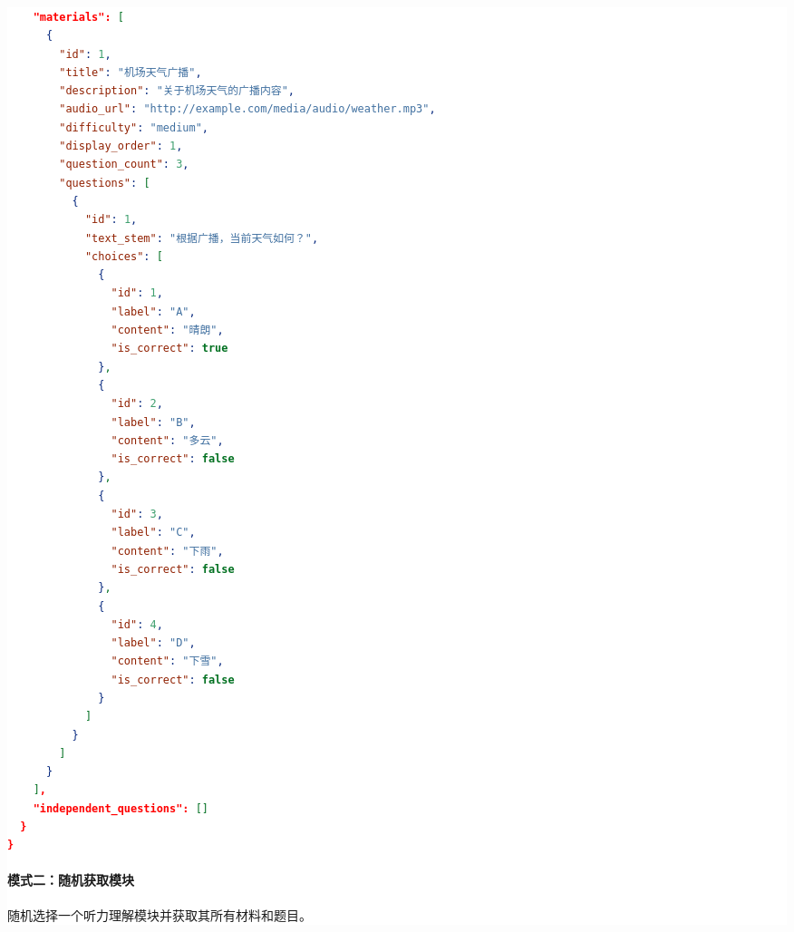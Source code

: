 ```json
    "materials": [
      {
        "id": 1,
        "title": "机场天气广播",
        "description": "关于机场天气的广播内容",
        "audio_url": "http://example.com/media/audio/weather.mp3",
        "difficulty": "medium",
        "display_order": 1,
        "question_count": 3,
        "questions": [
          {
            "id": 1,
            "text_stem": "根据广播，当前天气如何？",
            "choices": [
              {
                "id": 1,
                "label": "A",
                "content": "晴朗",
                "is_correct": true
              },
              {
                "id": 2,
                "label": "B",
                "content": "多云",
                "is_correct": false
              },
              {
                "id": 3,
                "label": "C",
                "content": "下雨",
                "is_correct": false
              },
              {
                "id": 4,
                "label": "D",
                "content": "下雪",
                "is_correct": false
              }
            ]
          }
        ]
      }
    ],
    "independent_questions": []
  }
}
```

#### 模式二：随机获取模块
随机选择一个听力理解模块并获取其所有材料和题目。
